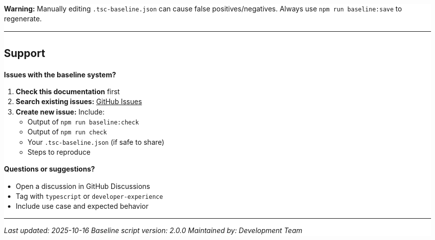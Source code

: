 **Warning:** Manually editing `.tsc-baseline.json` can cause false positives/negatives. Always use `npm run baseline:save` to regenerate.

---

## Support

**Issues with the baseline system?**

1. **Check this documentation** first
2. **Search existing issues:** [GitHub Issues](https://github.com/your-repo/issues?q=typescript+baseline)
3. **Create new issue:** Include:
   - Output of `npm run baseline:check`
   - Output of `npm run check`
   - Your `.tsc-baseline.json` (if safe to share)
   - Steps to reproduce

**Questions or suggestions?**

- Open a discussion in GitHub Discussions
- Tag with `typescript` or `developer-experience`
- Include use case and expected behavior

---

*Last updated: 2025-10-16*
*Baseline script version: 2.0.0*
*Maintained by: Development Team*
